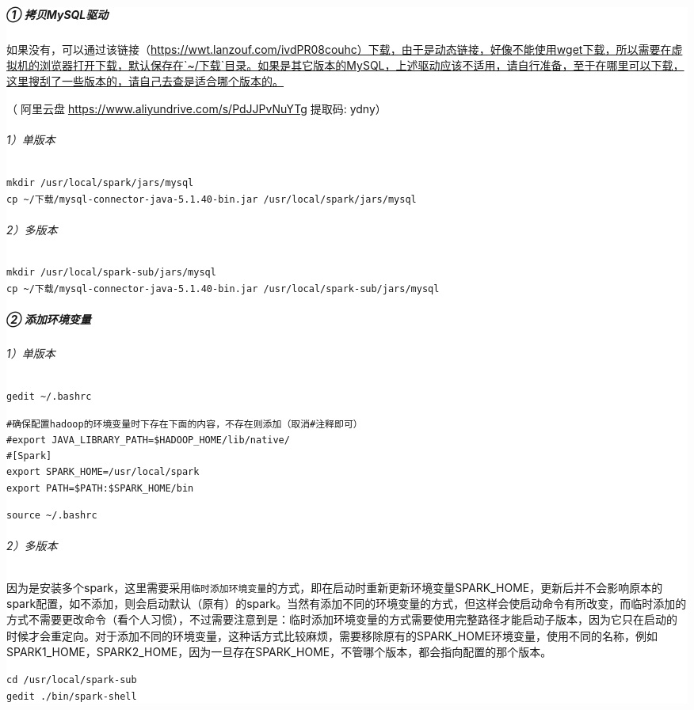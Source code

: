 ##### ① 拷贝MySQL驱动

如果没有，可以通过该链接（https://wwt.lanzouf.com/ivdPR08couhc）下载，由于是动态链接，好像不能使用wget下载，所以需要在虚拟机的浏览器打开下载，默认保存在`~/下载`目录。如果是其它版本的MySQL，上述驱动应该不适用，请自行准备，至于在哪里可以下载，这里搜刮了一些版本的，请自己去查是适合哪个版本的。

（ 阿里云盘 https://www.aliyundrive.com/s/PdJJPvNuYTg 提取码: ydny）

###### 1）单版本

```
mkdir /usr/local/spark/jars/mysql
cp ~/下载/mysql-connector-java-5.1.40-bin.jar /usr/local/spark/jars/mysql

```

###### 2）多版本

```
mkdir /usr/local/spark-sub/jars/mysql
cp ~/下载/mysql-connector-java-5.1.40-bin.jar /usr/local/spark-sub/jars/mysql

```

##### ② 添加环境变量

###### 1）单版本

```
gedit ~/.bashrc

```

```
#确保配置hadoop的环境变量时下存在下面的内容，不存在则添加（取消#注释即可）
#export JAVA_LIBRARY_PATH=$HADOOP_HOME/lib/native/
#[Spark]
export SPARK_HOME=/usr/local/spark
export PATH=$PATH:$SPARK_HOME/bin

```

```
source ~/.bashrc

```

###### 2）多版本

因为是安装多个spark，这里需要采用`临时添加环境变量`的方式，即在启动时重新更新环境变量SPARK_HOME，更新后并不会影响原本的spark配置，如不添加，则会启动默认（原有）的spark。当然有添加不同的环境变量的方式，但这样会使启动命令有所改变，而临时添加的方式不需要更改命令（看个人习惯），不过需要注意到是：临时添加环境变量的方式需要使用完整路径才能启动子版本，因为它只在启动的时候才会重定向。对于添加不同的环境变量，这种话方式比较麻烦，需要移除原有的SPARK_HOME环境变量，使用不同的名称，例如SPARK1_HOME，SPARK2_HOME，因为一旦存在SPARK_HOME，不管哪个版本，都会指向配置的那个版本。

```
cd /usr/local/spark-sub
gedit ./bin/spark-shell

```
